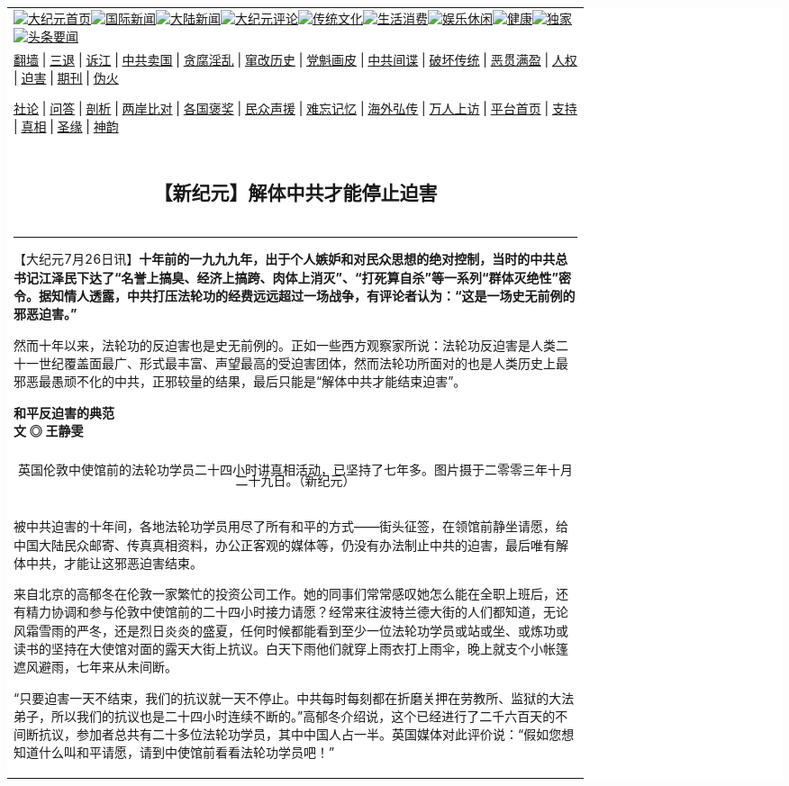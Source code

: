 <a name="1" id="1" target="_blank"></a><span id="1"></span>
<table align=center border="0"><tr><td colspan="2" VALIGN=TOP><a href="https://github.com/eizauy3553/djy/blob/master/gb/nf1351518.md#1"><img src="https://raw.githubusercontent.com/eizauy3553/www/master/t/djy/1.jpg" title="大纪元首页" alt="大纪元首页"></a><a href="https://github.com/eizauy3553/djy/blob/master/gb/n24hr.md#1"><img src="https://raw.githubusercontent.com/eizauy3553/www/master/t/djy/3.jpg" title="国际新闻" alt="国际新闻"></a><a href="https://github.com/eizauy3553/djy/blob/master/gb/nsc413.md#1"><img src="https://raw.githubusercontent.com/eizauy3553/www/master/t/djy/4.jpg" title="大陆新闻" alt="大陆新闻"></a><a href="https://github.com/eizauy3553/djy/blob/master/gb/news392.md#1"><img src="https://raw.githubusercontent.com/eizauy3553/www/master/t/djy/5.jpg" title="大纪元评论" alt="大纪元评论"></a><a href="https://github.com/eizauy3553/djy/blob/master/gb/news2007.md#1"><img src="https://raw.githubusercontent.com/eizauy3553/www/master/t/djy/6.jpg" title="传统文化" alt="传统文化"></a><a href="https://github.com/eizauy3553/djy/blob/master/gb/news2008.md#1"><img src="https://raw.githubusercontent.com/eizauy3553/www/master/t/djy/7.jpg" title="生活消费" alt="生活消费"></a><a href="https://github.com/eizauy3553/djy/blob/master/gb/ncyule.md#1"><img src="https://raw.githubusercontent.com/eizauy3553/www/master/t/djy/8.jpg" title="娱乐休闲" alt="娱乐休闲"></a><a href="https://github.com/eizauy3553/djy/blob/master/gb/nsc1002.md#1"><img src="https://raw.githubusercontent.com/eizauy3553/www/master/t/djy/9.jpg" title="健康" alt="健康"></a><a href="https://github.com/eizauy3553/djy/blob/master/gb/nf6092.md#1"><img src="https://raw.githubusercontent.com/eizauy3553/www/master/t/djy/10a.jpg" title="独家" alt="独家"></a><a href="https://github.com/eizauy3553/djy/blob/master/gb/nf4514.md#1"><img src="https://raw.githubusercontent.com/eizauy3553/www/master/t/djy/12a.jpg" title="头条要闻" alt="头条要闻"></a></td></tr>
<tr><td colspan="2" VALIGN=TOP><a target="_blank" href="https://github.com/eizauy3553/www/blob/master/README.md?zsrh#1">翻墙</a> | <a target="_blank" href="https://github.com/eizauy3553/djy/blob/master/gb/nf5657.md#1">三退</a> | <a target="_blank" href="https://github.com/eizauy3553/djy/blob/master/gb/nf6124.md#1">诉江</a> | <a target="_blank" href="https://github.com/eizauy3553/djy/blob/master/gb/nf1176117.md#1">中共卖国</a> | <a target="_blank" href="https://github.com/eizauy3553/djy/blob/master/gb/nf5773.md#1">贪腐淫乱</a> | <a target="_blank" href="https://github.com/eizauy3553/djy/blob/master/gb/nf1176115.md#1">窜改历史</a> | <a target="_blank" href="https://github.com/eizauy3553/djy/blob/master/gb/nf1176107.md#1">党魁画皮</a> | <a target="_blank" href="https://github.com/eizauy3553/djy/blob/master/gb/nf1320400.md#1">中共间谍</a> | <a target="_blank" href="https://github.com/eizauy3553/djy/blob/master/gb/nf1176114.md#1">破坏传统</a> | <a target="_blank" href="https://github.com/eizauy3553/ntdtv/blob/master/gb/prog447_1.md#1">恶贯满盈</a> | <a target="_blank" href="https://github.com/eizauy3553/djy/blob/master/gb/ncid278.md#1">人权</a> | <a target="_blank" href="https://github.com/eizauy3553/djy/blob/master/gb/nf1176111.md#1">迫害</a> | <a target="_blank" href="https://gitlab.com/szzdlab/mh-qikan/blob/master/README.md#1">期刊</a> | <a target="_blank" href="https://github.com/eizauy3553/djy/blob/master/gb/nf5562.md#1">伪火</a></p><p><a target="_blank" href="https://github.com/eizauy3553/djy/blob/master/gb/9p.md#1">社论</a> | <a target="_blank" href="https://github.com/eizauy3553/djy/blob/master/gb/nf4378.md#1">问答</a> | <a target="_blank" href="https://github.com/eizauy3553/djy/blob/master/gb/nf5792.md#1">剖析</a> | <a target="_blank" href="https://github.com/eizauy3553/djy/blob/master/gb/nf5735.md#1">两岸比对</a> | <a target="_blank" href="https://github.com/eizauy3553/djy/blob/master/gb/nf6119.md#1">各国褒奖</a> | <a target="_blank" href="https://github.com/eizauy3553/djy/blob/master/gb/nf6120.md#1">民众声援</a> | <a target="_blank" href="https://github.com/eizauy3553/djy/blob/master/gb/nf1188594.md#1">难忘记忆</a> | <a target="_blank" href="https://github.com/eizauy3553/djy/blob/master/gb/nf3180.md#1">海外弘传</a> | <a target="_blank" href="https://github.com/eizauy3553/djy/blob/master/gb/nf5410.md#1">万人上访</a> | <a target="_blank" href="https://github.com/eizauy3553/www/blob/master/README.md?zsrh#1">平台首页</a> | <a target="_blank" href="https://github.com/eizauy3553/djy/blob/master/gb/nf4386.md#1">支持</a> | <a target="_blank" href="https://github.com/eizauy3553/djy/blob/master/gb/nf4389.md#1">真相</a> | <a target="_blank" href="https://github.com/eizauy3553/djy/blob/master/gb/nf5790.md#1">圣缘</a> | <a target="_blank" href="https://github.com/eizauy3553/djy/blob/master/gb/nf4786.md#1">神韵</a></td></tr>
<tr><td VALIGN=TOP width="626"><h2 align=center>【新纪元】解体中共才能停止迫害</h2>

<h6></h6>
<hr>
	<p>【大纪元7月26日讯】<b>十年前的一九九九年，出于个人嫉妒和对民众思想的绝对控制，当时的中共总书记江泽民下达了“名誉上搞臭、经济上搞跨、肉体上消灭”、“打死算自杀”等一系列“群体灭绝性”密令。据知情人透露，中共打压法轮功的经费远远超过一场战争，有评论者认为：“这是一场史无前例的邪恶迫害。”</b></p>
<p>然而十年以来，法轮功的反迫害也是史无前例的。正如一些西方观察家所说：法轮功反迫害是人类二十一世纪覆盖面最广、形式最丰富、声望最高的受迫害团体，然而法轮功所面对的也是人类历史上最邪恶最愚顽不化的中共，正邪较量的结果，最后只能是“解体中共才能结束迫害”。</p>
<p><b>和平反迫害的典范</b><br /><b>文 ◎ 王静雯</b><br /></p>
<div style="line-height: 90%; text-align: center;">
	<ahref=" https://i.epochtimes.com/assets/uploads/2009/07/907260846541944.jpg" target="_blank" rel="noreferrer noopener"></a><br /><span class="bn12">英国伦敦中使馆前的法轮功学员二十四小时讲真相活动，已坚持了七年多。图片摄于二零零三年十月二十九日。（新纪元）</span></div>
<p><br />被中共迫害的十年间，各地法轮功学员用尽了所有和平的方式——街头征签，在领馆前静坐请愿，给中国大陆民众邮寄、传真真相资料，办公正客观的媒体等，仍没有办法制止中共的迫害，最后唯有解体中共，才能让这邪恶迫害结束。</p>
<p>来自北京的高郁冬在伦敦一家繁忙的投资公司工作。她的同事们常常感叹她怎么能在全职上班后，还有精力协调和参与伦敦中使馆前的二十四小时接力请愿？经常来往波特兰德大街的人们都知道，无论风霜雪雨的严冬，还是烈日炎炎的盛夏，任何时候都能看到至少一位法轮功学员或站或坐、或炼功或读书的坚持在大使馆对面的露天大街上抗议。白天下雨他们就穿上雨衣打上雨伞，晚上就支个小帐篷遮风避雨，七年来从未间断。</p>
<p>“只要迫害一天不结束，我们的抗议就一天不停止。中共每时每刻都在折磨关押在劳教所、监狱的大法弟子，所以我们的抗议也是二十四小时连续不断的。”高郁冬介绍说，这个已经进行了二千六百天的不间断抗议，参加者总共有二十多位法轮功学员，其中中国人占一半。英国媒体对此评价说：“假如您想知道什么叫和平请愿，请到中使馆前看看法轮功学员吧！”</p>